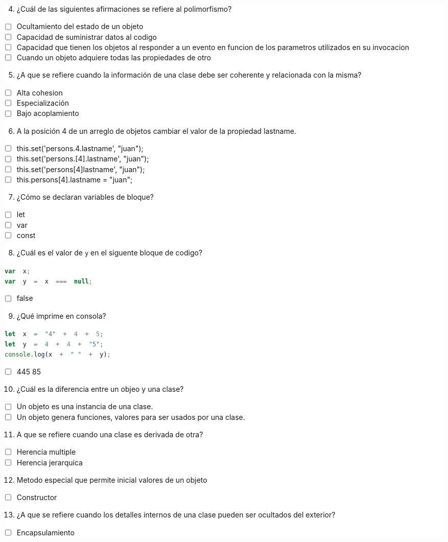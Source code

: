 4. ¿Cuál de las siguientes afirmaciones se refiere al polimorfismo?

 - [ ] Ocultamiento del estado de un objeto  
 - [ ] Capacidad de suministrar datos al codigo 
 - [ ] Capacidad que tienen los objetos al responder a un evento en funcion de los parametros utilizados en su invocacion
 - [ ] Cuando un objeto adquiere todas las propiedades de otro

  5. ¿A que se refiere cuando la información de una clase debe ser coherente y relacionada con la misma?

 - [ ] Alta cohesion   
 - [ ] Especialización   
 - [ ] Bajo acoplamiento

6. A la posición 4 de un arreglo de objetos cambiar el valor de la propiedad  lastname.

 - [ ] this.set('persons.4.lastname', "juan");
 - [ ] this.set('persons.[4].lastname', "juan");
 - [ ] this.set('persons[4]lastname', "juan"); 
 - [ ] this.persons[4].lastname = "juan";

7. ¿Cómo se declaran variables de bloque?

- [ ] let
- [ ] var
- [ ] const

 8. ¿Cuál es el valor de `y` en el siguente bloque de codigo?

```javascript
var  x;
var  y  =  x  ===  null;
```
- [ ] false

9. ¿Qué imprime en consola?

```javascript
let  x  =  "4"  +  4  +  5;
let  y  =  4  +  4  +  "5";
console.log(x  +  " "  +  y);
```
-  [ ] 445 85

10. ¿Cuál es la diferencia entre un objeo y una clase?

- [ ] Un objeto es una instancia de una clase.
- [ ] Un objeto genera funciones, valores para ser usados por una clase.

11. A que se refiere cuando una clase es derivada de otra?

- [ ]  Herencia multiple
- [ ] Herencia jerarquica

12. Metodo especial que permite inicial valores de un objeto

- [ ] Constructor

13. ¿A que se refiere cuando los detalles internos de una clase pueden ser ocultados del exterior?

- [ ] Encapsulamiento
